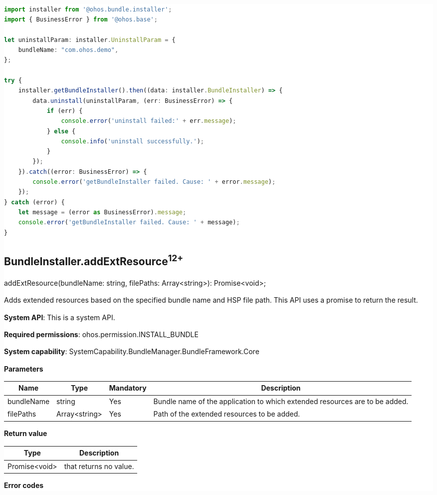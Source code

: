 ```ts
import installer from '@ohos.bundle.installer';
import { BusinessError } from '@ohos.base';

let uninstallParam: installer.UninstallParam = {
    bundleName: "com.ohos.demo",
};

try {
    installer.getBundleInstaller().then((data: installer.BundleInstaller) => {
        data.uninstall(uninstallParam, (err: BusinessError) => {
            if (err) {
                console.error('uninstall failed:' + err.message);
            } else {
                console.info('uninstall successfully.');
            }
        });
    }).catch((error: BusinessError) => {
        console.error('getBundleInstaller failed. Cause: ' + error.message);
    });
} catch (error) {
    let message = (error as BusinessError).message;
    console.error('getBundleInstaller failed. Cause: ' + message);
}
```

## BundleInstaller.addExtResource<sup>12+</sup>

addExtResource(bundleName: string, filePaths: Array\<string>): Promise\<void>;

Adds extended resources based on the specified bundle name and HSP file path. This API uses a promise to return the result.

**System API**: This is a system API.

**Required permissions**: ohos.permission.INSTALL_BUNDLE

**System capability**: SystemCapability.BundleManager.BundleFramework.Core

**Parameters**

| Name        | Type                               | Mandatory| Description                        |
| -------------- | ----------------------------------- | ---- | ---------------------------- |
| bundleName | string | Yes  | Bundle name of the application to which extended resources are to be added.|
| filePaths | Array\<string> | Yes  | Path of the extended resources to be added.|

**Return value**

| Type         | Description                                  |
| ------------- | -------------------------------------- |
| Promise\<void> | that returns no value.|

**Error codes**
